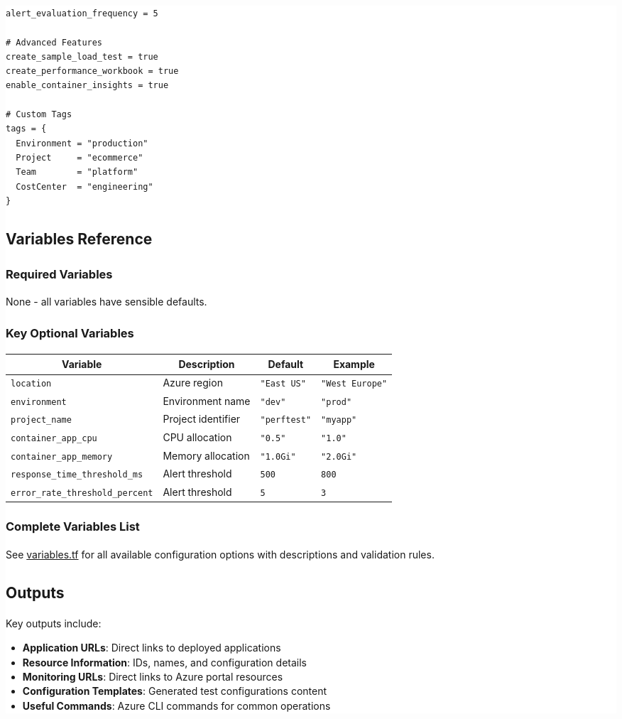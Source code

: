 ```hcl
alert_evaluation_frequency = 5

# Advanced Features
create_sample_load_test = true
create_performance_workbook = true
enable_container_insights = true

# Custom Tags
tags = {
  Environment = "production"
  Project     = "ecommerce"
  Team        = "platform"
  CostCenter  = "engineering"
}
```

## Variables Reference

### Required Variables

None - all variables have sensible defaults.

### Key Optional Variables

| Variable | Description | Default | Example |
|----------|-------------|---------|---------|
| `location` | Azure region | `"East US"` | `"West Europe"` |
| `environment` | Environment name | `"dev"` | `"prod"` |
| `project_name` | Project identifier | `"perftest"` | `"myapp"` |
| `container_app_cpu` | CPU allocation | `"0.5"` | `"1.0"` |
| `container_app_memory` | Memory allocation | `"1.0Gi"` | `"2.0Gi"` |
| `response_time_threshold_ms` | Alert threshold | `500` | `800` |
| `error_rate_threshold_percent` | Alert threshold | `5` | `3` |

### Complete Variables List

See [variables.tf](./variables.tf) for all available configuration options with descriptions and validation rules.

## Outputs

Key outputs include:

- **Application URLs**: Direct links to deployed applications
- **Resource Information**: IDs, names, and configuration details
- **Monitoring URLs**: Direct links to Azure portal resources
- **Configuration Templates**: Generated test configurations content
- **Useful Commands**: Azure CLI commands for common operations
